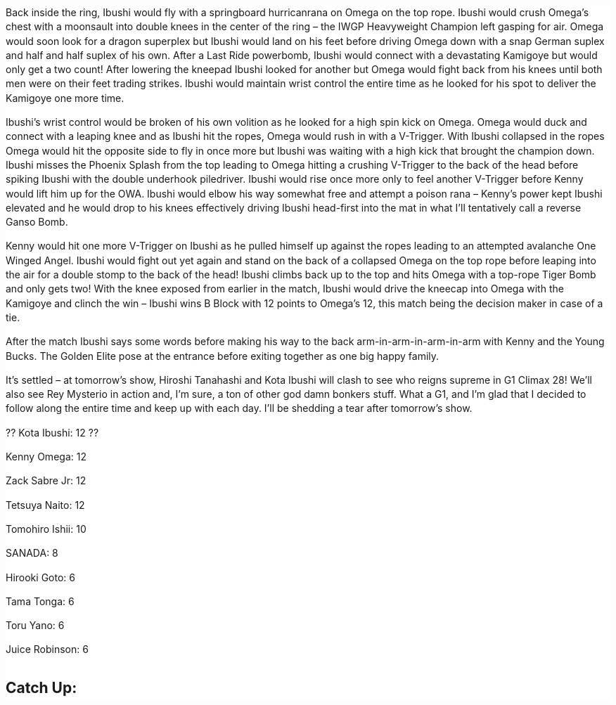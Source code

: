 Back inside the ring, Ibushi would fly with a springboard hurricanrana on Omega on the top rope. Ibushi would crush Omega’s chest with a moonsault into double knees in the center of the ring – the IWGP Heavyweight Champion left gasping for air. Omega would soon look for a dragon superplex but Ibushi would land on his feet before driving Omega down with a snap German suplex and half and half suplex of his own. After a Last Ride powerbomb, Ibushi would connect with a devastating Kamigoye but would only get a two count! After lowering the kneepad Ibushi looked for another but Omega would fight back from his knees until both men were on their feet trading strikes. Ibushi would maintain wrist control the entire time as he looked for his spot to deliver the Kamigoye one more time.

Ibushi’s wrist control would be broken of his own volition as he looked for a high spin kick on Omega. Omega would duck and connect with a leaping knee and as Ibushi hit the ropes, Omega would rush in with a V-Trigger. With Ibushi collapsed in the ropes Omega would hit the opposite side to fly in once more but Ibushi was waiting with a high kick that brought the champion down. Ibushi misses the Phoenix Splash from the top leading to Omega hitting a crushing V-Trigger to the back of the head before spiking Ibushi with the double underhook piledriver. Ibushi would rise once more only to feel another V-Trigger before Kenny would lift him up for the OWA. Ibushi would elbow his way somewhat free and attempt a poison rana – Kenny’s power kept Ibushi elevated and he would drop to his knees effectively driving Ibushi head-first into the mat in what I’ll tentatively call a reverse Ganso Bomb.

Kenny would hit one more V-Trigger on Ibushi as he pulled himself up against the ropes leading to an attempted avalanche One Winged Angel. Ibushi would fight out yet again and stand on the back of a collapsed Omega on the top rope before leaping into the air for a double stomp to the back of the head! Ibushi climbs back up to the top and hits Omega with a top-rope Tiger Bomb and only gets two! With the knee exposed from earlier in the match, Ibushi would drive the kneecap into Omega with the Kamigoye and clinch the win – Ibushi wins B Block with 12 points to Omega’s 12, this match being the decision maker in case of a tie.

After the match Ibushi says some words before making his way to the back arm-in-arm-in-arm-in-arm with Kenny and the Young Bucks. The Golden Elite pose at the entrance before exiting together as one big happy family.

It’s settled – at tomorrow’s show, Hiroshi Tanahashi and Kota Ibushi will clash to see who reigns supreme in G1 Climax 28! We’ll also see Rey Mysterio in action and, I’m sure, a ton of other god damn bonkers stuff. What a G1, and I’m glad that I decided to follow along the entire time and keep up with each day. I’ll be shedding a tear after tomorrow’s show.

?? Kota Ibushi: 12 ??

Kenny Omega: 12

Zack Sabre Jr: 12

Tetsuya Naito: 12

Tomohiro Ishii: 10

SANADA: 8

Hirooki Goto: 6

Tama Tonga: 6

Toru Yano: 6

Juice Robinson: 6

## Catch Up:
